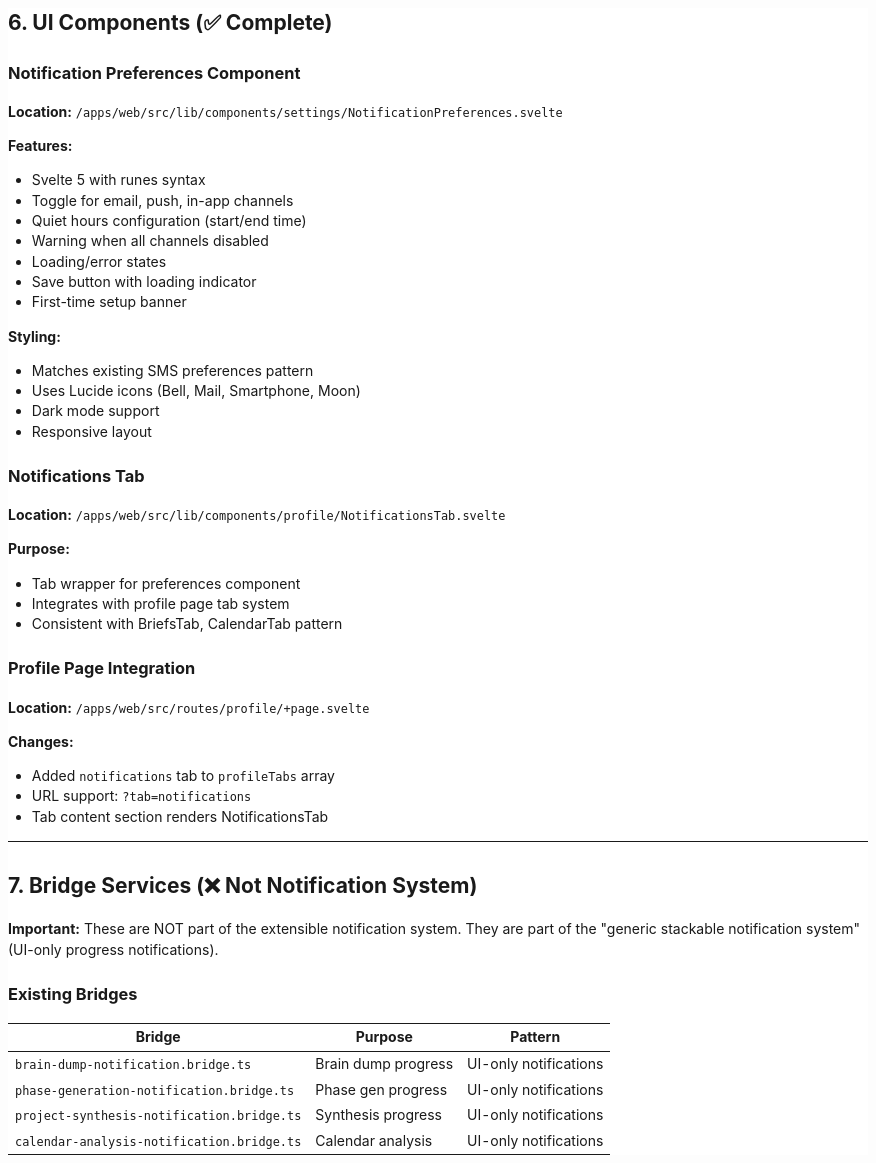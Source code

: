 
## 6. UI Components (✅ Complete)

### Notification Preferences Component

**Location:** `/apps/web/src/lib/components/settings/NotificationPreferences.svelte`

**Features:**

- Svelte 5 with runes syntax
- Toggle for email, push, in-app channels
- Quiet hours configuration (start/end time)
- Warning when all channels disabled
- Loading/error states
- Save button with loading indicator
- First-time setup banner

**Styling:**

- Matches existing SMS preferences pattern
- Uses Lucide icons (Bell, Mail, Smartphone, Moon)
- Dark mode support
- Responsive layout

### Notifications Tab

**Location:** `/apps/web/src/lib/components/profile/NotificationsTab.svelte`

**Purpose:**

- Tab wrapper for preferences component
- Integrates with profile page tab system
- Consistent with BriefsTab, CalendarTab pattern

### Profile Page Integration

**Location:** `/apps/web/src/routes/profile/+page.svelte`

**Changes:**

- Added `notifications` tab to `profileTabs` array
- URL support: `?tab=notifications`
- Tab content section renders NotificationsTab

---

## 7. Bridge Services (❌ Not Notification System)

**Important:** These are NOT part of the extensible notification system. They are part of the "generic stackable notification system" (UI-only progress notifications).

### Existing Bridges

| Bridge                                     | Purpose             | Pattern               |
| ------------------------------------------ | ------------------- | --------------------- |
| `brain-dump-notification.bridge.ts`        | Brain dump progress | UI-only notifications |
| `phase-generation-notification.bridge.ts`  | Phase gen progress  | UI-only notifications |
| `project-synthesis-notification.bridge.ts` | Synthesis progress  | UI-only notifications |
| `calendar-analysis-notification.bridge.ts` | Calendar analysis   | UI-only notifications |
